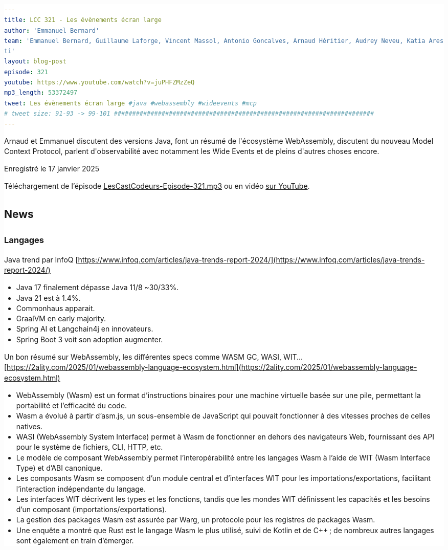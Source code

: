 ```yaml
---
title: LCC 321 - Les évènements écran large
author: 'Emmanuel Bernard'
team: 'Emmanuel Bernard, Guillaume Laforge, Vincent Massol, Antonio Goncalves, Arnaud Héritier, Audrey Neveu, Katia Aresti'
layout: blog-post
episode: 321
youtube: https://www.youtube.com/watch?v=juPHFZMzZeQ
mp3_length: 53372497
tweet: Les évènements écran large #java #webassembly #wideevents #mcp
# tweet size: 91-93 -> 99-101 #######################################################################
---
```

Arnaud et Emmanuel discutent des versions Java, font un résumé de l'écosystème WebAssembly, discutent du nouveau Model Context Protocol, parlent d'observabilité avec notamment les Wide Events et de pleins d'autres choses encore.

Enregistré le 17 janvier 2025

Téléchargement de l’épisode [LesCastCodeurs-Episode-321.mp3](https://traffic.libsyn.com/lescastcodeurs/LesCastCodeurs-Episode-321.mp3)
ou en vidéo [sur YouTube](https://www.youtube.com/@lescastcodeurs).

## News


### Langages

Java trend par InfoQ
[https://www.infoq.com/articles/java-trends-report-2024/](https://www.infoq.com/articles/java-trends-report-2024/)

- Java 17 finalement dépasse Java 11/8 ~30/33%.
- Java 21 est à 1.4%.
- Commonhaus apparait.
- GraalVM en early majority.
- Spring AI et Langchain4j en innovateurs.
- Spring Boot 3 voit son adoption augmenter.

Un bon résumé sur WebAssembly, les différentes specs comme WASM GC, WASI, WIT...
[https://2ality.com/2025/01/webassembly-language-ecosystem.html](https://2ality.com/2025/01/webassembly-language-ecosystem.html)

- WebAssembly (Wasm) est un format d’instructions binaires pour une machine virtuelle basée sur une pile, permettant la portabilité et l’efficacité du code.
- Wasm a évolué à partir d’asm.js, un sous-ensemble de JavaScript qui pouvait fonctionner à des vitesses proches de celles natives.
- WASI (WebAssembly System Interface) permet à Wasm de fonctionner en dehors des navigateurs Web, fournissant des API pour le système de fichiers, CLI, HTTP, etc.
- Le modèle de composant WebAssembly permet l’interopérabilité entre les langages Wasm à l’aide de WIT (Wasm Interface Type) et d’ABI canonique.
- Les composants Wasm se composent d’un module central et d’interfaces WIT pour les importations/exportations, facilitant l’interaction indépendante du langage.
- Les interfaces WIT décrivent les types et les fonctions, tandis que les mondes WIT définissent les capacités et les besoins d’un composant (importations/exportations).
- La gestion des packages Wasm est assurée par Warg, un protocole pour les registres de packages Wasm.
- Une enquête a montré que Rust est le langage Wasm le plus utilisé, suivi de Kotlin et de C++ ; de nombreux autres langages sont également en train d’émerger.
